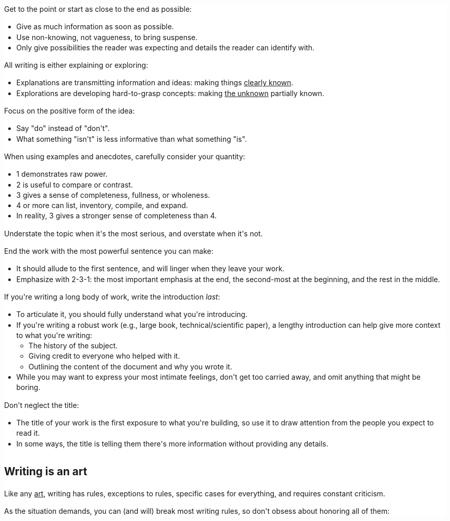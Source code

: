 Get to the point or start as close to the end as possible:

- Give as much information as soon as possible.
- Use non-knowing, not vagueness, to bring suspense.
- Only give possibilities the reader was expecting and details the reader can identify with.

All writing is either explaining or exploring:

- Explanations are transmitting information and ideas: making things [clearly known](understanding.md).
- Explorations are developing hard-to-grasp concepts: making [the unknown](unknown.md) partially known.

Focus on the positive form of the idea:

- Say "do" instead of "don't".
- What something "isn't" is less informative than what something "is".

When using examples and anecdotes, carefully consider your quantity:

- 1 demonstrates raw power.
- 2 is useful to compare or contrast.
- 3 gives a sense of completeness, fullness, or wholeness.
- 4 or more can list, inventory, compile, and expand.
- In reality, 3 gives a stronger sense of completeness than 4.

Understate the topic when it's the most serious, and overstate when it's not.

End the work with the most powerful sentence you can make:

- It should allude to the first sentence, and will linger when they leave your work.
- Emphasize with 2-3-1: the most important emphasis at the end, the second-most at the beginning, and the rest in the middle.

If you're writing a long body of work, write the introduction *last*:

- To articulate it, you should fully understand what you're introducing.
- If you're writing a robust work (e.g., large book, technical/scientific paper), a lengthy introduction can help give more context to what you're writing:
  - The history of the subject.
  - Giving credit to everyone who helped with it.
  - Outlining the content of the document and why you wrote it.
- While you may want to express your most intimate feelings, don't get too carried away, and omit anything that might be boring.

Don't neglect the title:

- The title of your work is the first exposure to what you're building, so use it to draw attention from the people you expect to read it.
- In some ways, the title is telling them there's more information without providing any details.

## Writing is an art

Like any [art](art.md), writing has rules, exceptions to rules, specific cases for everything, and requires constant criticism.

As the situation demands, you can (and will) break most writing rules, so don't obsess about honoring all of them:
